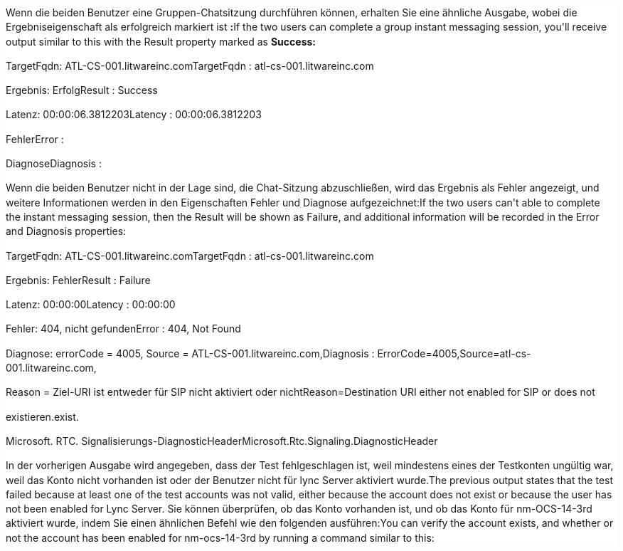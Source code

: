 <span data-ttu-id="cfa37-134">Wenn die beiden Benutzer eine Gruppen-Chatsitzung durchführen können, erhalten Sie eine ähnliche Ausgabe, wobei die Ergebniseigenschaft als erfolgreich markiert ist **:**</span><span class="sxs-lookup"><span data-stu-id="cfa37-134">If the two users can complete a group instant messaging session, you'll receive output similar to this with the Result property marked as **Success:**</span></span>

<span data-ttu-id="cfa37-135">TargetFqdn: ATL-CS-001.litwareinc.com</span><span class="sxs-lookup"><span data-stu-id="cfa37-135">TargetFqdn : atl-cs-001.litwareinc.com</span></span>

<span data-ttu-id="cfa37-136">Ergebnis: Erfolg</span><span class="sxs-lookup"><span data-stu-id="cfa37-136">Result : Success</span></span>

<span data-ttu-id="cfa37-137">Latenz: 00:00:06.3812203</span><span class="sxs-lookup"><span data-stu-id="cfa37-137">Latency : 00:00:06.3812203</span></span>

<span data-ttu-id="cfa37-138">Fehler</span><span class="sxs-lookup"><span data-stu-id="cfa37-138">Error :</span></span>

<span data-ttu-id="cfa37-139">Diagnose</span><span class="sxs-lookup"><span data-stu-id="cfa37-139">Diagnosis :</span></span>

<span data-ttu-id="cfa37-140">Wenn die beiden Benutzer nicht in der Lage sind, die Chat-Sitzung abzuschließen, wird das Ergebnis als Fehler angezeigt, und weitere Informationen werden in den Eigenschaften Fehler und Diagnose aufgezeichnet:</span><span class="sxs-lookup"><span data-stu-id="cfa37-140">If the two users can't able to complete the instant messaging session, then the Result will be shown as Failure, and additional information will be recorded in the Error and Diagnosis properties:</span></span>

<span data-ttu-id="cfa37-141">TargetFqdn: ATL-CS-001.litwareinc.com</span><span class="sxs-lookup"><span data-stu-id="cfa37-141">TargetFqdn : atl-cs-001.litwareinc.com</span></span>

<span data-ttu-id="cfa37-142">Ergebnis: Fehler</span><span class="sxs-lookup"><span data-stu-id="cfa37-142">Result : Failure</span></span>

<span data-ttu-id="cfa37-143">Latenz: 00:00:00</span><span class="sxs-lookup"><span data-stu-id="cfa37-143">Latency : 00:00:00</span></span>

<span data-ttu-id="cfa37-144">Fehler: 404, nicht gefunden</span><span class="sxs-lookup"><span data-stu-id="cfa37-144">Error : 404, Not Found</span></span>

<span data-ttu-id="cfa37-145">Diagnose: errorCode = 4005, Source = ATL-CS-001.litwareinc.com,</span><span class="sxs-lookup"><span data-stu-id="cfa37-145">Diagnosis : ErrorCode=4005,Source=atl-cs-001.litwareinc.com,</span></span>

<span data-ttu-id="cfa37-146">Reason = Ziel-URI ist entweder für SIP nicht aktiviert oder nicht</span><span class="sxs-lookup"><span data-stu-id="cfa37-146">Reason=Destination URI either not enabled for SIP or does not</span></span>

<span data-ttu-id="cfa37-147">existieren.</span><span class="sxs-lookup"><span data-stu-id="cfa37-147">exist.</span></span>

<span data-ttu-id="cfa37-148">Microsoft. RTC. Signalisierungs-DiagnosticHeader</span><span class="sxs-lookup"><span data-stu-id="cfa37-148">Microsoft.Rtc.Signaling.DiagnosticHeader</span></span>

<span data-ttu-id="cfa37-149">In der vorherigen Ausgabe wird angegeben, dass der Test fehlgeschlagen ist, weil mindestens eines der Testkonten ungültig war, weil das Konto nicht vorhanden ist oder der Benutzer nicht für lync Server aktiviert wurde.</span><span class="sxs-lookup"><span data-stu-id="cfa37-149">The previous output states that the test failed because at least one of the test accounts was not valid, either because the account does not exist or because the user has not been enabled for Lync Server.</span></span> <span data-ttu-id="cfa37-150">Sie können überprüfen, ob das Konto vorhanden ist, und ob das Konto für nm-OCS-14-3rd aktiviert wurde, indem Sie einen ähnlichen Befehl wie den folgenden ausführen:</span><span class="sxs-lookup"><span data-stu-id="cfa37-150">You can verify the account exists, and whether or not the account has been enabled for nm-ocs-14-3rd by running a command similar to this:</span></span>
